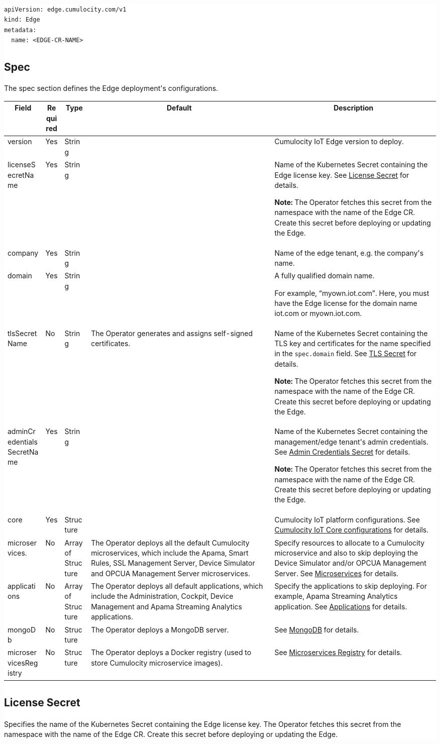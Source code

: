 ```
apiVersion: edge.cumulocity.com/v1
kind: Edge
metadata:
  name: <EDGE-CR-NAME>
```

## Spec

The spec section defines the Edge deployment's configurations.

Field | Required | Type | Default | Description
----- | -------- | ---- | ------- | -----------
version | Yes | String |  | Cumulocity IoT Edge version to deploy.
licenseSecretName | Yes | String |  | Name of the Kubernetes Secret containing the Edge license key. See [License Secret](#license-secret) for details. <p>**Note:** The Operator fetches this secret from the namespace with the name of the Edge CR. Create this secret before deploying or updating the Edge.
company | Yes | String |  | Name of the edge tenant, e.g. the company's name.
domain | Yes | String |  | A fully qualified domain name. <p>For example, “myown.iot.com”. Here, you must have the Edge license for the domain name iot.com or myown.iot.com.
tlsSecretName| No | String | The Operator generates and assigns self-signed certificates. | Name of the Kubernetes Secret containing the TLS key and certificates for the name specified in the `spec.domain` field. See [TLS Secret](#tls-secret) for details. <p>**Note:** The Operator fetches this secret from the namespace with the name of the Edge CR. Create this secret before deploying or updating the Edge.
adminCredentialsSecretName| Yes | String |  | Name of the Kubernetes Secret containing the management/edge tenant's admin credentials. See [Admin Credentials Secret](#admin-credentials-secret) for details. <p>**Note:** The Operator fetches this secret from the namespace with the name of the Edge CR. Create this secret before deploying or updating the Edge.
core | Yes | Structure |  | Cumulocity IoT platform configurations. See [Cumulocity IoT Core configurations](#cumulocity-iot-core-configurations) for details.
microservices. | No | Array of Structure | The Operator deploys all the default Cumulocity microservices, which include the Apama, Smart Rules, SSL Management Server, Device Simulator and OPCUA Management Server microservices. |  Specify resources to allocate to a Cumulocity microservice and also to skip deploying the Device Simulator and/or OPCUA Management Server. See [Microservices](#microservices) for details.
applications | No | Array of Structure | The Operator deploys all default applications, which include the Administration, Cockpit, Device Management and Apama Streaming Analytics applications. | Specify the applications to skip deploying. For example, Apama Streaming Analytics application.  See [Applications](#applications) for details.
mongoDb | No | Structure | The Operator deploys a MongoDB server. |  See [MongoDB](#mongodb) for details.
microservicesRegistry | No | Structure | The Operator deploys a Docker registry (used to store Cumulocity microservice images). | See [Microservices Registry](#microservices-registry) for details.

## License Secret

Specifies the name of the Kubernetes Secret containing the Edge license key. The Operator fetches this secret from the namespace with the name of the Edge CR. Create this secret before deploying or updating the Edge. 
